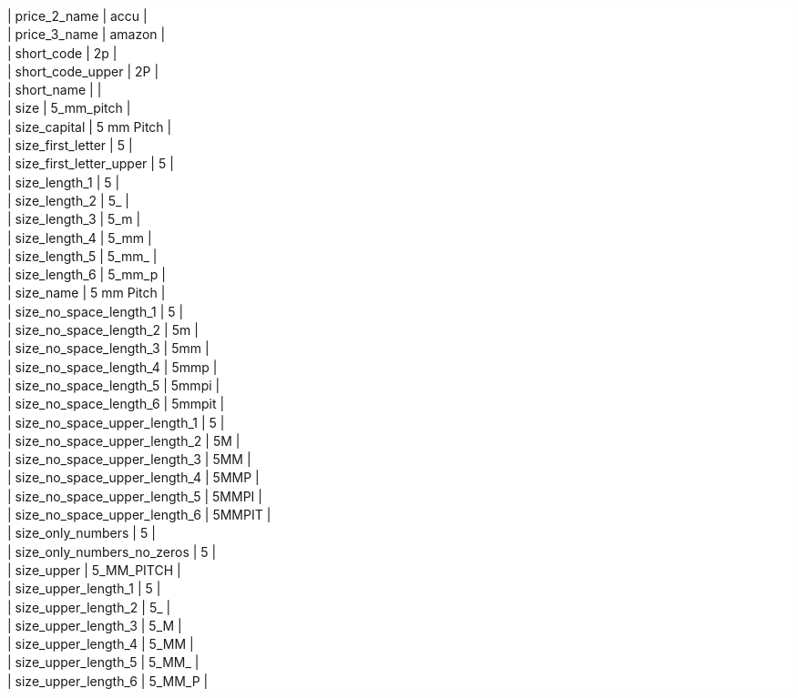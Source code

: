 | price_2_name | accu |  
| price_3_name | amazon |  
| short_code | 2p |  
| short_code_upper | 2P |  
| short_name |  |  
| size | 5_mm_pitch |  
| size_capital | 5 mm Pitch |  
| size_first_letter | 5 |  
| size_first_letter_upper | 5 |  
| size_length_1 | 5 |  
| size_length_2 | 5_ |  
| size_length_3 | 5_m |  
| size_length_4 | 5_mm |  
| size_length_5 | 5_mm_ |  
| size_length_6 | 5_mm_p |  
| size_name | 5 mm Pitch |  
| size_no_space_length_1 | 5 |  
| size_no_space_length_2 | 5m |  
| size_no_space_length_3 | 5mm |  
| size_no_space_length_4 | 5mmp |  
| size_no_space_length_5 | 5mmpi |  
| size_no_space_length_6 | 5mmpit |  
| size_no_space_upper_length_1 | 5 |  
| size_no_space_upper_length_2 | 5M |  
| size_no_space_upper_length_3 | 5MM |  
| size_no_space_upper_length_4 | 5MMP |  
| size_no_space_upper_length_5 | 5MMPI |  
| size_no_space_upper_length_6 | 5MMPIT |  
| size_only_numbers | 5 |  
| size_only_numbers_no_zeros | 5 |  
| size_upper | 5_MM_PITCH |  
| size_upper_length_1 | 5 |  
| size_upper_length_2 | 5_ |  
| size_upper_length_3 | 5_M |  
| size_upper_length_4 | 5_MM |  
| size_upper_length_5 | 5_MM_ |  
| size_upper_length_6 | 5_MM_P |  